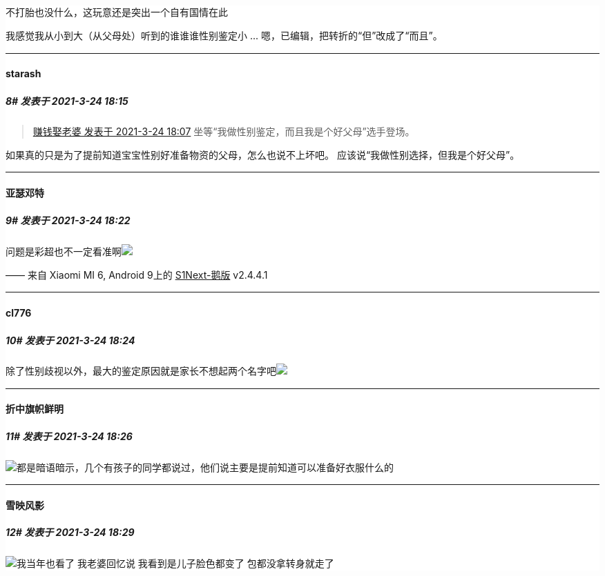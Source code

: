不打胎也没什么，这玩意还是突出一个自有国情在此

我感觉我从小到大（从父母处）听到的谁谁谁性别鉴定小 ...</blockquote>
嗯，已编辑，把转折的“但”改成了“而且”。


-----

####  starash  
##### 8#       发表于 2021-3-24 18:15


<blockquote><a href="httphttps://bbs.saraba1st.com/2b/forum.php?mod=redirect&amp;goto=findpost&amp;pid=50721817&amp;ptid=1994807" target="_blank">赚钱娶老婆 发表于 2021-3-24 18:07</a>
 坐等“我做性别鉴定，而且我是个好父母”选手登场。</blockquote>
如果真的只是为了提前知道宝宝性别好准备物资的父母，怎么也说不上坏吧。
应该说“我做性别选择，但我是个好父母”。


-----

####  亚瑟邓特  
##### 9#       发表于 2021-3-24 18:22


问题是彩超也不一定看准啊<img src="https://static.saraba1st.com/image/smiley/face2017/067.png" referrerpolicy="no-referrer">

—— 来自 Xiaomi MI 6, Android 9上的 [S1Next-鹅版](https://github.com/ykrank/S1-Next/releases) v2.4.4.1


-----

####  cl776  
##### 10#       发表于 2021-3-24 18:24


除了性别歧视以外，最大的鉴定原因就是家长不想起两个名字吧<img src="https://static.saraba1st.com/image/smiley/face2017/001.png" referrerpolicy="no-referrer">


-----

####  折中旗帜鲜明  
##### 11#       发表于 2021-3-24 18:26


<img src="https://static.saraba1st.com/image/smiley/face2017/009.gif" referrerpolicy="no-referrer">都是暗语暗示，几个有孩子的同学都说过，他们说主要是提前知道可以准备好衣服什么的


-----

####  雪映风影  
##### 12#       发表于 2021-3-24 18:29


<img src="https://static.saraba1st.com/image/smiley/face2017/067.png" referrerpolicy="no-referrer">我当年也看了 我老婆回忆说 我看到是儿子脸色都变了 包都没拿转身就走了

